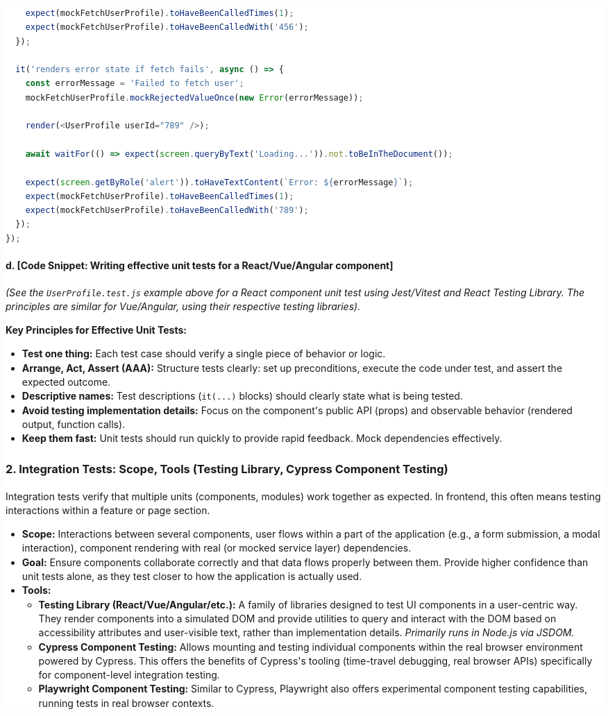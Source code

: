 ```javascript
    expect(mockFetchUserProfile).toHaveBeenCalledTimes(1);
    expect(mockFetchUserProfile).toHaveBeenCalledWith('456');
  });

  it('renders error state if fetch fails', async () => {
    const errorMessage = 'Failed to fetch user';
    mockFetchUserProfile.mockRejectedValueOnce(new Error(errorMessage));

    render(<UserProfile userId="789" />);

    await waitFor(() => expect(screen.queryByText('Loading...')).not.toBeInTheDocument());

    expect(screen.getByRole('alert')).toHaveTextContent(`Error: ${errorMessage}`);
    expect(mockFetchUserProfile).toHaveBeenCalledTimes(1);
    expect(mockFetchUserProfile).toHaveBeenCalledWith('789');
  });
});

```

#### d. [Code Snippet: Writing effective unit tests for a React/Vue/Angular component]

_(See the `UserProfile.test.js` example above for a React component unit test using Jest/Vitest and React Testing Library. The principles are similar for Vue/Angular, using their respective testing libraries)._

**Key Principles for Effective Unit Tests:**

- **Test one thing:** Each test case should verify a single piece of behavior or logic.
- **Arrange, Act, Assert (AAA):** Structure tests clearly: set up preconditions, execute the code under test, and assert the expected outcome.
- **Descriptive names:** Test descriptions (`it(...)` blocks) should clearly state what is being tested.
- **Avoid testing implementation details:** Focus on the component's public API (props) and observable behavior (rendered output, function calls).
- **Keep them fast:** Unit tests should run quickly to provide rapid feedback. Mock dependencies effectively.

### 2. Integration Tests: Scope, Tools (Testing Library, Cypress Component Testing)

Integration tests verify that multiple units (components, modules) work together as expected. In frontend, this often means testing interactions within a feature or page section.

- **Scope:** Interactions between several components, user flows within a part of the application (e.g., a form submission, a modal interaction), component rendering with real (or mocked service layer) dependencies.
- **Goal:** Ensure components collaborate correctly and that data flows properly between them. Provide higher confidence than unit tests alone, as they test closer to how the application is actually used.
- **Tools:**
  - **Testing Library (React/Vue/Angular/etc.):** A family of libraries designed to test UI components in a user-centric way. They render components into a simulated DOM and provide utilities to query and interact with the DOM based on accessibility attributes and user-visible text, rather than implementation details. _Primarily runs in Node.js via JSDOM._
  - **Cypress Component Testing:** Allows mounting and testing individual components within the real browser environment powered by Cypress. This offers the benefits of Cypress's tooling (time-travel debugging, real browser APIs) specifically for component-level integration testing.
  - **Playwright Component Testing:** Similar to Cypress, Playwright also offers experimental component testing capabilities, running tests in real browser contexts.

